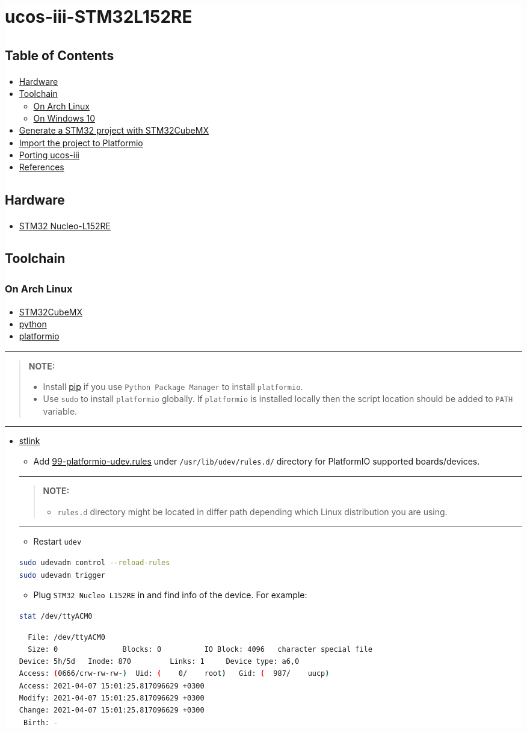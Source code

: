 # ucos-iii-STM32L152RE

## Table of Contents



- [Hardware](#hardware)
- [Toolchain](#toolchain)
	- [On Arch Linux](#on-arch-linux)
	- [On Windows 10](#on-windows-10) 	 
- [Generate a STM32 project with STM32CubeMX](#generate-a-stm32-project-with-stm32cubemx)
- [Import the project to Platformio](#import-the-project-to-platformio)
- [Porting ucos-iii](#porting-ucos-iii)
- [References](#references)



## Hardware
- [STM32 Nucleo-L152RE](https://www.st.com/en/evaluation-tools/nucleo-l152re.html)

## Toolchain 
### On Arch Linux
- [STM32CubeMX](https://aur.archlinux.org/packages/stm32cubemx/)
- [python](https://archlinux.org/packages/extra/x86_64/python/)
- [platformio](https://docs.platformio.org/en/latest/core/installation.html)

---
>**NOTE:** 
>- Install [pip](https://archlinux.org/packages/extra/any/python-pip/) if you use `Python Package Manager` to install `platformio`. 
>- Use `sudo` to install `platformio` globally. If `platformio` is installed locally then the script location should be added to `PATH` variable.

---
- [stlink](https://archlinux.org/packages/community/x86_64/stlink/)
    - Add [99-platformio-udev.rules](https://raw.githubusercontent.com/platformio/platformio-core/master/scripts/99-platformio-udev.rules) under `/usr/lib/udev/rules.d/` directory for PlatformIO supported boards/devices. 
    ---
    >**NOTE:**
    >- `rules.d` directory might be located in differ path depending which Linux distribution you are using.

    ---
    - Restart `udev`
    ```bash
    sudo udevadm control --reload-rules
    sudo udevadm trigger
    ```
    - Plug `STM32 Nucleo L152RE` in and find info of the device. For example: 
    ```bash
    stat /dev/ttyACM0 
    ```
    ```bash
      File: /dev/ttyACM0
      Size: 0               Blocks: 0          IO Block: 4096   character special file
    Device: 5h/5d   Inode: 870         Links: 1     Device type: a6,0
    Access: (0666/crw-rw-rw-)  Uid: (    0/    root)   Gid: (  987/    uucp)
    Access: 2021-04-07 15:01:25.817096629 +0300
    Modify: 2021-04-07 15:01:25.817096629 +0300
    Change: 2021-04-07 15:01:25.817096629 +0300
     Birth: -